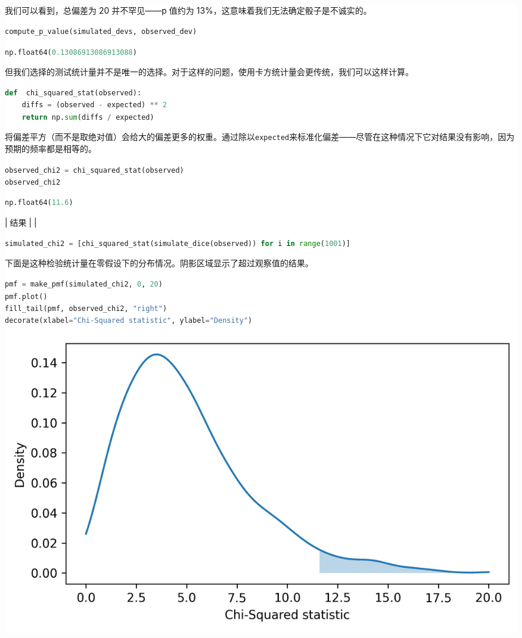我们可以看到，总偏差为 20 并不罕见——p 值约为 13%，这意味着我们无法确定骰子是不诚实的。

```py
compute_p_value(simulated_devs, observed_dev) 
```

```py
np.float64(0.13086913086913088) 
```

但我们选择的测试统计量并不是唯一的选择。对于这样的问题，使用卡方统计量会更传统，我们可以这样计算。

```py
def  chi_squared_stat(observed):
    diffs = (observed - expected) ** 2
    return np.sum(diffs / expected) 
```

将偏差平方（而不是取绝对值）会给大的偏差更多的权重。通过除以`expected`来标准化偏差——尽管在这种情况下它对结果没有影响，因为预期的频率都是相等的。

```py
observed_chi2 = chi_squared_stat(observed)
observed_chi2 
```

```py
np.float64(11.6) 
```

| 结果 |  |

```py
simulated_chi2 = [chi_squared_stat(simulate_dice(observed)) for i in range(1001)] 
```

下面是这种检验统计量在零假设下的分布情况。阴影区域显示了超过观察值的结果。

```py
pmf = make_pmf(simulated_chi2, 0, 20)
pmf.plot()
fill_tail(pmf, observed_chi2, "right")
decorate(xlabel="Chi-Squared statistic", ylabel="Density") 
```

![图片](img/0b28b7eb8065f72d9b5314eb0beb20f2.png)
